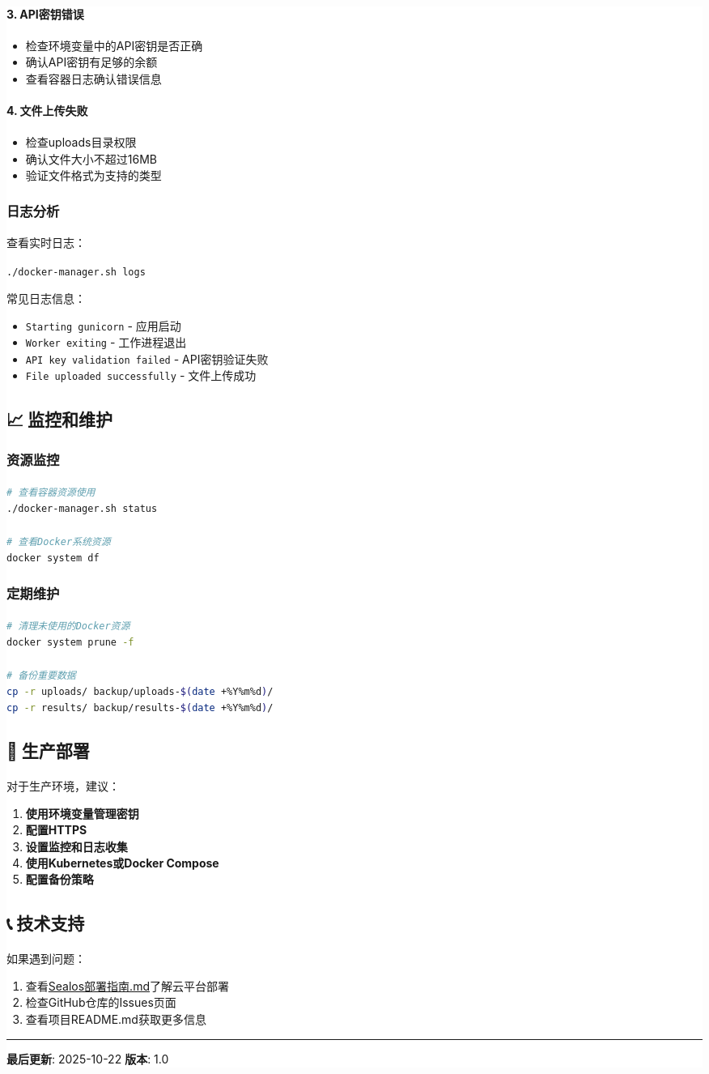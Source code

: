 #### 3. API密钥错误
- 检查环境变量中的API密钥是否正确
- 确认API密钥有足够的余额
- 查看容器日志确认错误信息

#### 4. 文件上传失败
- 检查uploads目录权限
- 确认文件大小不超过16MB
- 验证文件格式为支持的类型

### 日志分析

查看实时日志：
```bash
./docker-manager.sh logs
```

常见日志信息：
- `Starting gunicorn` - 应用启动
- `Worker exiting` - 工作进程退出
- `API key validation failed` - API密钥验证失败
- `File uploaded successfully` - 文件上传成功

## 📈 监控和维护

### 资源监控
```bash
# 查看容器资源使用
./docker-manager.sh status

# 查看Docker系统资源
docker system df
```

### 定期维护
```bash
# 清理未使用的Docker资源
docker system prune -f

# 备份重要数据
cp -r uploads/ backup/uploads-$(date +%Y%m%d)/
cp -r results/ backup/results-$(date +%Y%m%d)/
```

## 🚀 生产部署

对于生产环境，建议：

1. **使用环境变量管理密钥**
2. **配置HTTPS**
3. **设置监控和日志收集**
4. **使用Kubernetes或Docker Compose**
5. **配置备份策略**

## 📞 技术支持

如果遇到问题：

1. 查看[Sealos部署指南.md](Sealos部署指南.md)了解云平台部署
2. 检查GitHub仓库的Issues页面
3. 查看项目README.md获取更多信息

---

**最后更新**: 2025-10-22
**版本**: 1.0